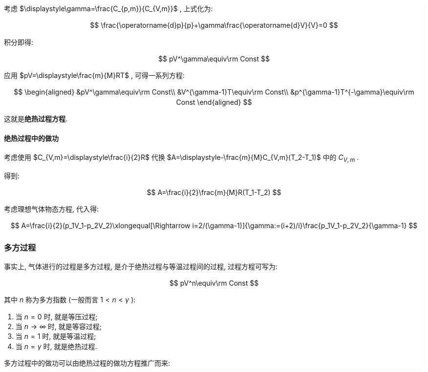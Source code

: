 考虑 $\displaystyle\gamma=\frac{C_{p,m}}{C_{V,m}}$ , 上式化为:

$$
\frac{\operatorname{d}p}{p}+\gamma\frac{\operatorname{d}V}{V}=0
$$

积分即得:

$$
pV^\gamma\equiv\rm Const
$$

应用 $pV=\displaystyle\frac{m}{M}RT$ , 可得一系列方程:

$$
\begin{aligned}
    &pV^\gamma\equiv\rm Const\\
    &V^{\gamma-1}T\equiv\rm Const\\
    &p^{\gamma-1}T^{-\gamma}\equiv\rm Const
\end{aligned}
$$

这就是**绝热过程方程**.

#### 绝热过程中的做功

考虑使用 $C_{V,m}=\displaystyle\frac{i}{2}R$ 代换 $A=\displaystyle-\frac{m}{M}C_{V,m}(T_2-T_1)$ 中的 $C_{V,m}$ .

得到:

$$
A=\frac{i}{2}\frac{m}{M}R(T_1-T_2)
$$

考虑理想气体物态方程, 代入得:

$$
A=\frac{i}{2}(p_1V_1-p_2V_2)\xlongequal[\Rightarrow i=2/(\gamma-1)]{\gamma:=(i+2)/i}\frac{p_1V_1-p_2V_2}{\gamma-1}
$$

### 多方过程

事实上, 气体进行的过程是多方过程, 是介于绝热过程与等温过程间的过程, 过程方程可写为:

$$
pV^n\equiv\rm Const
$$

其中 $n$ 称为多方指数 (一般而言 $1<n<\gamma$ ):
1. 当 $n=0$ 时, 就是等压过程;
2. 当 $n\rightarrow\infty$ 时, 就是等容过程;
3. 当 $n=1$ 时, 就是等温过程;
4. 当 $n=\gamma$ 时, 就是绝热过程.

多方过程中的做功可以由绝热过程的做功方程推广而来:
